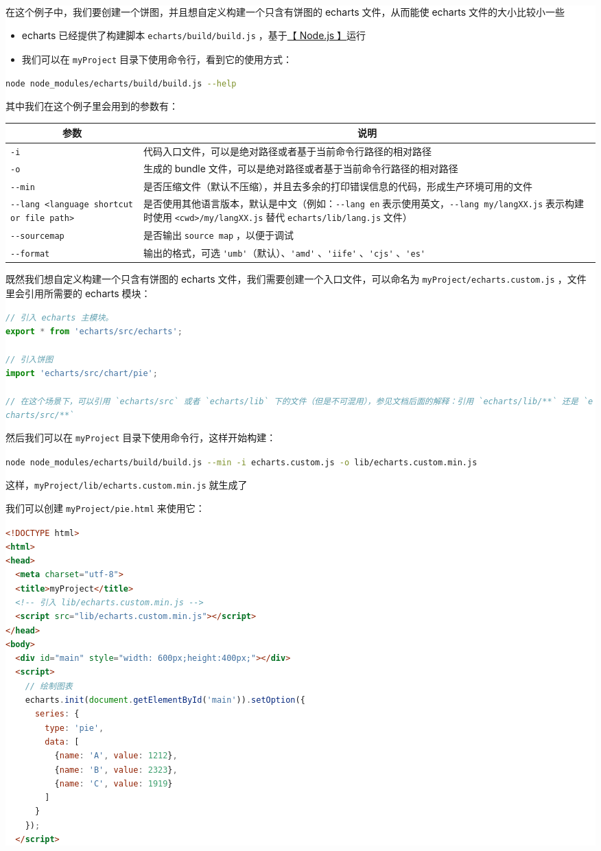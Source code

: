 在这个例子中，我们要创建一个饼图，并且想自定义构建一个只含有饼图的 echarts 文件，从而能使 echarts 文件的大小比较小一些

* echarts 已经提供了构建脚本 `echarts/build/build.js` ，基于[【 Node.js 】](https://nodejs.org/)运行

* 我们可以在 `myProject` 目录下使用命令行，看到它的使用方式：

```sh
node node_modules/echarts/build/build.js --help
```

其中我们在这个例子里会用到的参数有：

参数|说明
-|-
`-i`|代码入口文件，可以是绝对路径或者基于当前命令行路径的相对路径
`-o`|生成的 bundle 文件，可以是绝对路径或者基于当前命令行路径的相对路径
`--min`|是否压缩文件（默认不压缩），并且去多余的打印错误信息的代码，形成生产环境可用的文件
`--lang <language shortcut or file path>`|是否使用其他语言版本，默认是中文（例如：`--lang en` 表示使用英文，`--lang my/langXX.js` 表示构建时使用 `<cwd>/my/langXX.js` 替代 `echarts/lib/lang.js` 文件）
`--sourcemap`|是否输出 `source map` ，以便于调试
`--format`|输出的格式，可选 `'umb'`（默认）、`'amd'` 、`'iife'` 、`'cjs'` 、`'es'`

既然我们想自定义构建一个只含有饼图的 echarts 文件，我们需要创建一个入口文件，可以命名为 `myProject/echarts.custom.js` ，文件里会引用所需要的 echarts 模块：

```js
// 引入 echarts 主模块。
export * from 'echarts/src/echarts';

// 引入饼图
import 'echarts/src/chart/pie';

// 在这个场景下，可以引用 `echarts/src` 或者 `echarts/lib` 下的文件（但是不可混用），参见文档后面的解释：引用 `echarts/lib/**` 还是 `echarts/src/**`
```

然后我们可以在 `myProject` 目录下使用命令行，这样开始构建：

```sh
node node_modules/echarts/build/build.js --min -i echarts.custom.js -o lib/echarts.custom.min.js
```

这样，`myProject/lib/echarts.custom.min.js` 就生成了

我们可以创建 `myProject/pie.html` 来使用它：

```html
<!DOCTYPE html>
<html>
<head>
  <meta charset="utf-8">
  <title>myProject</title>
  <!-- 引入 lib/echarts.custom.min.js -->
  <script src="lib/echarts.custom.min.js"></script>
</head>
<body>
  <div id="main" style="width: 600px;height:400px;"></div>
  <script>
    // 绘制图表
    echarts.init(document.getElementById('main')).setOption({
      series: {
        type: 'pie',
        data: [
          {name: 'A', value: 1212},
          {name: 'B', value: 2323},
          {name: 'C', value: 1919}
        ]
      }
    });
  </script>
```